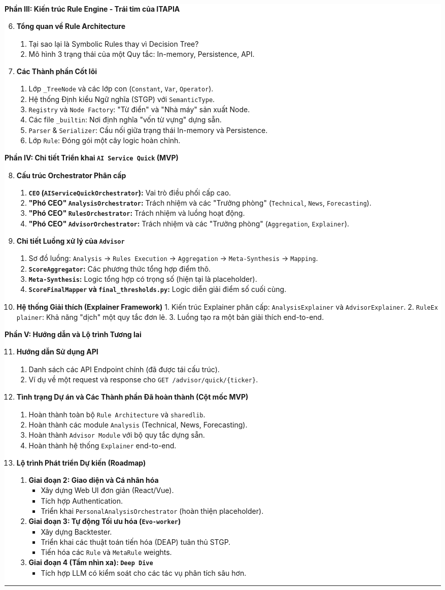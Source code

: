 **Phần III: Kiến trúc Rule Engine - Trái tim của ITAPIA**

6.  **Tổng quan về Rule Architecture**
    1. Tại sao lại là Symbolic Rules thay vì Decision Tree?
    2. Mô hình 3 trạng thái của một Quy tắc: In-memory, Persistence, API.

7.  **Các Thành phần Cốt lõi**
    1. Lớp `_TreeNode` và các lớp con (`Constant`, `Var`, `Operator`).
    2. Hệ thống Định kiểu Ngữ nghĩa (STGP) với `SemanticType`.
    3. `Registry` và `Node Factory`: "Từ điển" và "Nhà máy" sản xuất Node.
    4. Các file `_builtin`: Nơi định nghĩa "vốn từ vựng" dựng sẵn.
    5. `Parser` & `Serializer`: Cầu nối giữa trạng thái In-memory và Persistence.
    6. Lớp `Rule`: Đóng gói một cây logic hoàn chỉnh.

**Phần IV: Chi tiết Triển khai `AI Service Quick` (MVP)**

8.  **Cấu trúc Orchestrator Phân cấp**
    1. **`CEO` (`AIServiceQuickOrchestrator`):** Vai trò điều phối cấp cao.
    2. **"Phó CEO" `AnalysisOrchestrator`:** Trách nhiệm và các "Trưởng phòng" (`Technical`, `News`, `Forecasting`).
    3. **"Phó CEO" `RulesOrchestrator`:** Trách nhiệm và luồng hoạt động.
    4. **"Phó CEO" `AdvisorOrchestrator`:** Trách nhiệm và các "Trưởng phòng" (`Aggregation`, `Explainer`).

9.  **Chi tiết Luồng xử lý của `Advisor`**
    1. Sơ đồ luồng: `Analysis` -> `Rules Execution` -> `Aggregation` -> `Meta-Synthesis` -> `Mapping`.
    2. **`ScoreAggregator`:** Các phương thức tổng hợp điểm thô.
    3. **`Meta-Synthesis`:** Logic tổng hợp có trọng số (hiện tại là placeholder).
    4. **`ScoreFinalMapper` và `final_thresholds.py`:** Logic diễn giải điểm số cuối cùng.

10.  **Hệ thống Giải thích (Explainer Framework)**
    1. Kiến trúc Explainer phân cấp: `AnalysisExplainer` và `AdvisorExplainer`.
    2. `RuleExplainer`: Khả năng "dịch" một quy tắc đơn lẻ.
    3. Luồng tạo ra một bản giải thích end-to-end.

**Phần V: Hướng dẫn và Lộ trình Tương lai**

11. **Hướng dẫn Sử dụng API**
    1. Danh sách các API Endpoint chính (đã được tái cấu trúc).
    2. Ví dụ về một request và response cho `GET /advisor/quick/{ticker}`.

12. **Tình trạng Dự án và Các Thành phần Đã hoàn thành (Cột mốc MVP)**
    1. Hoàn thành toàn bộ `Rule Architecture` và `sharedlib`.
    2. Hoàn thành các module `Analysis` (Technical, News, Forecasting).
    3. Hoàn thành `Advisor Module` với bộ quy tắc dựng sẵn.
    4. Hoàn thành hệ thống `Explainer` end-to-end.

13. **Lộ trình Phát triển Dự kiến (Roadmap)**
    1. **Giai đoạn 2: Giao diện và Cá nhân hóa**
        *   Xây dựng Web UI đơn giản (React/Vue).
        *   Tích hợp Authentication.
        *   Triển khai `PersonalAnalysisOrchestrator` (hoàn thiện placeholder).
    2. **Giai đoạn 3: Tự động Tối ưu hóa (`Evo-worker`)**
        *   Xây dựng Backtester.
        *   Triển khai các thuật toán tiến hóa (DEAP) tuân thủ STGP.
        *   Tiến hóa các `Rule` và `MetaRule` weights.
    3. **Giai đoạn 4 (Tầm nhìn xa): `Deep Dive`**
        *   Tích hợp LLM có kiểm soát cho các tác vụ phân tích sâu hơn.

---
